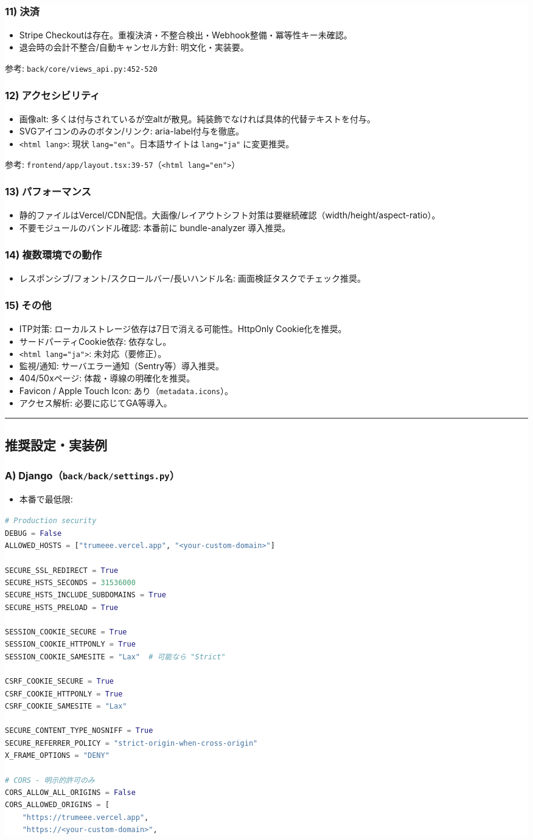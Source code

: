 ### 11) 決済
- Stripe Checkoutは存在。重複決済・不整合検出・Webhook整備・冪等性キー未確認。
- 退会時の会計不整合/自動キャンセル方針: 明文化・実装要。

参考: `back/core/views_api.py:452-520`

### 12) アクセシビリティ
- 画像alt: 多くは付与されているが空altが散見。純装飾でなければ具体的代替テキストを付与。
- SVGアイコンのみのボタン/リンク: aria-label付与を徹底。
- `<html lang>`: 現状 `lang="en"`。日本語サイトは `lang="ja"` に変更推奨。

参考: `frontend/app/layout.tsx:39-57`（`<html lang="en">`）

### 13) パフォーマンス
- 静的ファイルはVercel/CDN配信。大画像/レイアウトシフト対策は要継続確認（width/height/aspect-ratio）。
- 不要モジュールのバンドル確認: 本番前に bundle-analyzer 導入推奨。

### 14) 複数環境での動作
- レスポンシブ/フォント/スクロールバー/長いハンドル名: 画面検証タスクでチェック推奨。

### 15) その他
- ITP対策: ローカルストレージ依存は7日で消える可能性。HttpOnly Cookie化を推奨。
- サードパーティCookie依存: 依存なし。
- `<html lang="ja">`: 未対応（要修正）。
- 監視/通知: サーバエラー通知（Sentry等）導入推奨。
- 404/50xページ: 体裁・導線の明確化を推奨。
- Favicon / Apple Touch Icon: あり（`metadata.icons`）。
- アクセス解析: 必要に応じてGA等導入。

---

## 推奨設定・実装例

### A) Django（`back/back/settings.py`）
- 本番で最低限:
```python
# Production security
DEBUG = False
ALLOWED_HOSTS = ["trumeee.vercel.app", "<your-custom-domain>"]

SECURE_SSL_REDIRECT = True
SECURE_HSTS_SECONDS = 31536000
SECURE_HSTS_INCLUDE_SUBDOMAINS = True
SECURE_HSTS_PRELOAD = True

SESSION_COOKIE_SECURE = True
SESSION_COOKIE_HTTPONLY = True
SESSION_COOKIE_SAMESITE = "Lax"  # 可能なら "Strict"

CSRF_COOKIE_SECURE = True
CSRF_COOKIE_HTTPONLY = True
CSRF_COOKIE_SAMESITE = "Lax"

SECURE_CONTENT_TYPE_NOSNIFF = True
SECURE_REFERRER_POLICY = "strict-origin-when-cross-origin"
X_FRAME_OPTIONS = "DENY"

# CORS - 明示的許可のみ
CORS_ALLOW_ALL_ORIGINS = False
CORS_ALLOWED_ORIGINS = [
    "https://trumeee.vercel.app",
    "https://<your-custom-domain>",
```